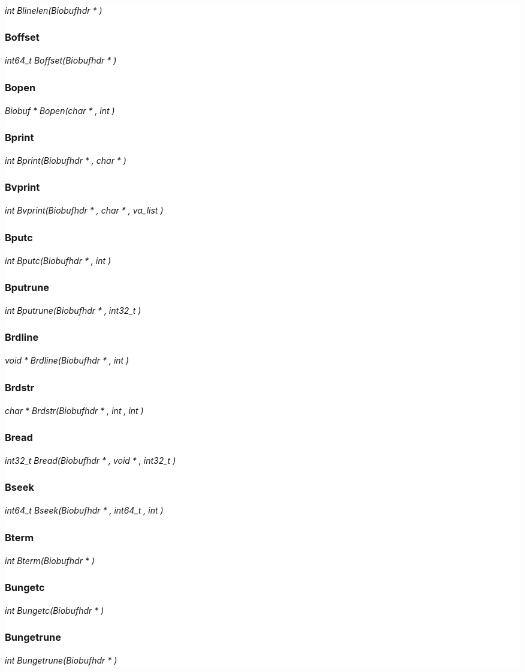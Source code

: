 *int Blinelen(Biobufhdr * )*

### Boffset

*int64_t Boffset(Biobufhdr * )*

### Bopen

*Biobuf * Bopen(char * , int )*

### Bprint

*int Bprint(Biobufhdr * , char * )*

### Bvprint

*int Bvprint(Biobufhdr * , char * , va_list )*

### Bputc

*int Bputc(Biobufhdr * , int )*

### Bputrune

*int Bputrune(Biobufhdr * , int32_t )*

### Brdline

*void * Brdline(Biobufhdr * , int )*

### Brdstr

*char * Brdstr(Biobufhdr * , int , int )*

### Bread

*int32_t Bread(Biobufhdr * , void * , int32_t )*

### Bseek

*int64_t Bseek(Biobufhdr * , int64_t , int )*

### Bterm

*int Bterm(Biobufhdr * )*

### Bungetc

*int Bungetc(Biobufhdr * )*

### Bungetrune

*int Bungetrune(Biobufhdr * )*
